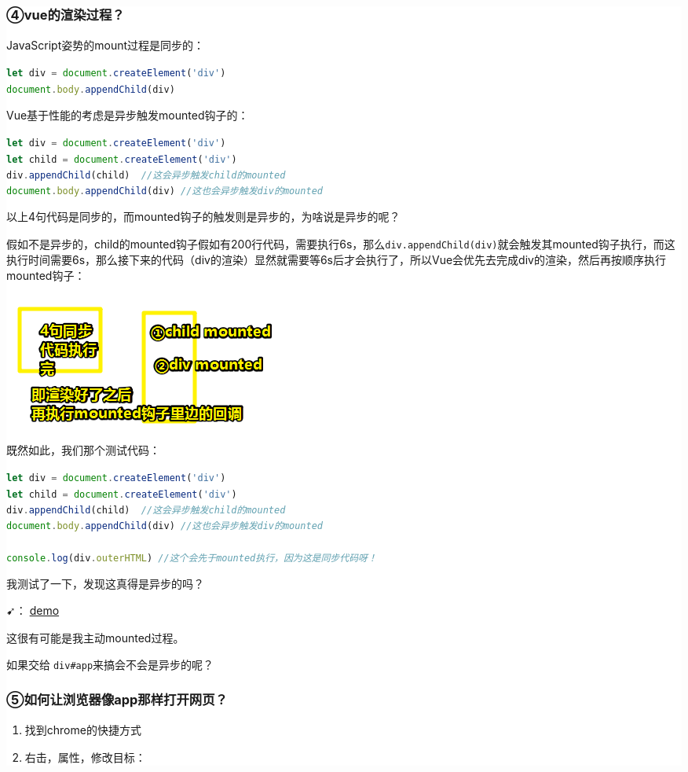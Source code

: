 ### <a id="si">④vue的渲染过程？</a>

JavaScript姿势的mount过程是同步的：

```js
let div = document.createElement('div')
document.body.appendChild(div)
```

Vue基于性能的考虑是异步触发mounted钩子的：

```js
let div = document.createElement('div')
let child = document.createElement('div')
div.appendChild(child)  //这会异步触发child的mounted
document.body.appendChild(div) //这也会异步触发div的mounted
```

以上4句代码是同步的，而mounted钩子的触发则是异步的，为啥说是异步的呢？

假如不是异步的，child的mounted钩子假如有200行代码，需要执行6s，那么`div.appendChild(div)`就会触发其mounted钩子执行，而这执行时间需要6s，那么接下来的代码（div的渲染）显然就需要等6s后才会执行了，所以Vue会优先去完成div的渲染，然后再按顺序执行mounted钩子：

![1563266201481](img/07/1563266201481.png)

既然如此，我们那个测试代码：

```js
let div = document.createElement('div')
let child = document.createElement('div')
div.appendChild(child)  //这会异步触发child的mounted
document.body.appendChild(div) //这也会异步触发div的mounted

console.log(div.outerHTML) //这个会先于mounted执行，因为这是同步代码呀！
```

我测试了一下，发现这真得是异步的吗？

➹： [demo](./demo/07/03-mounted的执行是异步的.html)

这很有可能是我主动mounted过程。

如果交给 `div#app`来搞会不会是异步的呢？

### ⑤如何让浏览器像app那样打开网页？

1. 找到chrome的快捷方式

2. 右击，属性，修改目标：
